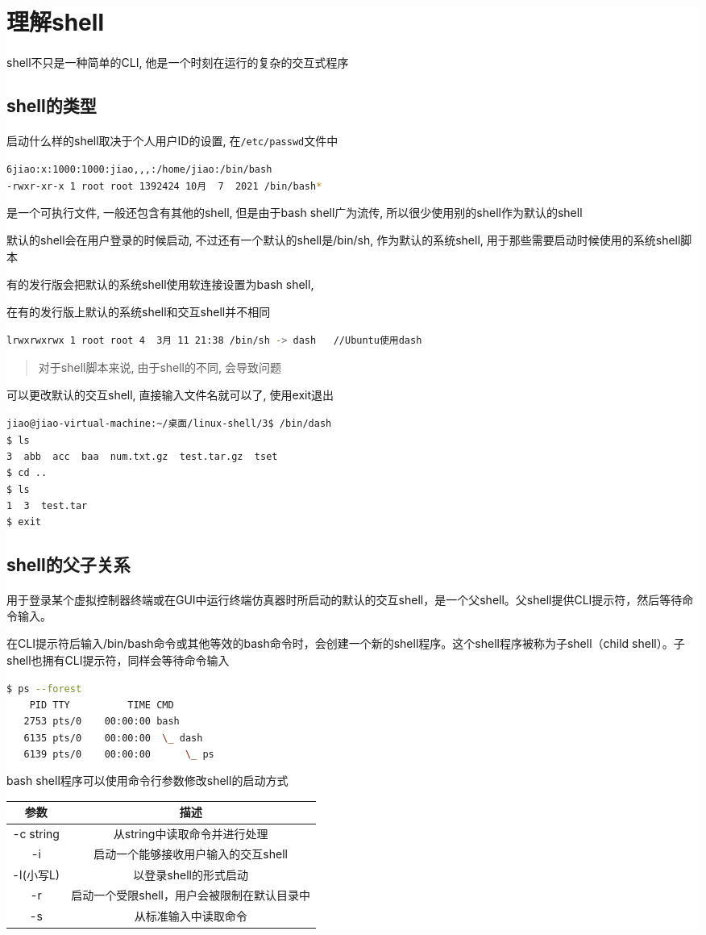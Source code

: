 # 理解shell

shell不只是一种简单的CLI, 他是一个时刻在运行的复杂的交互式程序

## shell的类型

启动什么样的shell取决于个人用户ID的设置, 在`/etc/passwd`文件中

```bash
6jiao:x:1000:1000:jiao,,,:/home/jiao:/bin/bash
-rwxr-xr-x 1 root root 1392424 10月  7  2021 /bin/bash*
```

是一个可执行文件, 一般还包含有其他的shell, 但是由于bash shell广为流传, 所以很少使用别的shell作为默认的shell

默认的shell会在用户登录的时候启动, 不过还有一个默认的shell是/bin/sh, 作为默认的系统shell, 用于那些需要启动时候使用的系统shell脚本

有的发行版会把默认的系统shell使用软连接设置为bash shell,

在有的发行版上默认的系统shell和交互shell并不相同

````bash
lrwxrwxrwx 1 root root 4  3月 11 21:38 /bin/sh -> dash   //Ubuntu使用dash
````

> 对于shell脚本来说, 由于shell的不同, 会导致问题

可以更改默认的交互shell, 直接输入文件名就可以了, 使用exit退出

```bash
jiao@jiao-virtual-machine:~/桌面/linux-shell/3$ /bin/dash
$ ls
3  abb	acc  baa  num.txt.gz  test.tar.gz  tset
$ cd ..
$ ls
1  3  test.tar
$ exit
```

## shell的父子关系

用于登录某个虚拟控制器终端或在GUI中运行终端仿真器时所启动的默认的交互shell，是一个父shell。父shell提供CLI提示符，然后等待命令输入。

在CLI提示符后输入/bin/bash命令或其他等效的bash命令时，会创建一个新的shell程序。这个shell程序被称为子shell（child shell）。子shell也拥有CLI提示符，同样会等待命令输入

```bash
$ ps --forest
    PID TTY          TIME CMD
   2753 pts/0    00:00:00 bash
   6135 pts/0    00:00:00  \_ dash
   6139 pts/0    00:00:00      \_ ps
```

bash shell程序可以使用命令行参数修改shell的启动方式

|   参数    |                    描述                     |
| :-------: | :-----------------------------------------: |
| -c string |        从string中读取命令并进行处理         |
|    -i     |     启动一个能够接收用户输入的交互shell     |
| -l(小写L) |            以登录shell的形式启动            |
|    -r     | 启动一个受限shell，用户会被限制在默认目录中 |
|    -s     |            从标准输入中读取命令             |
